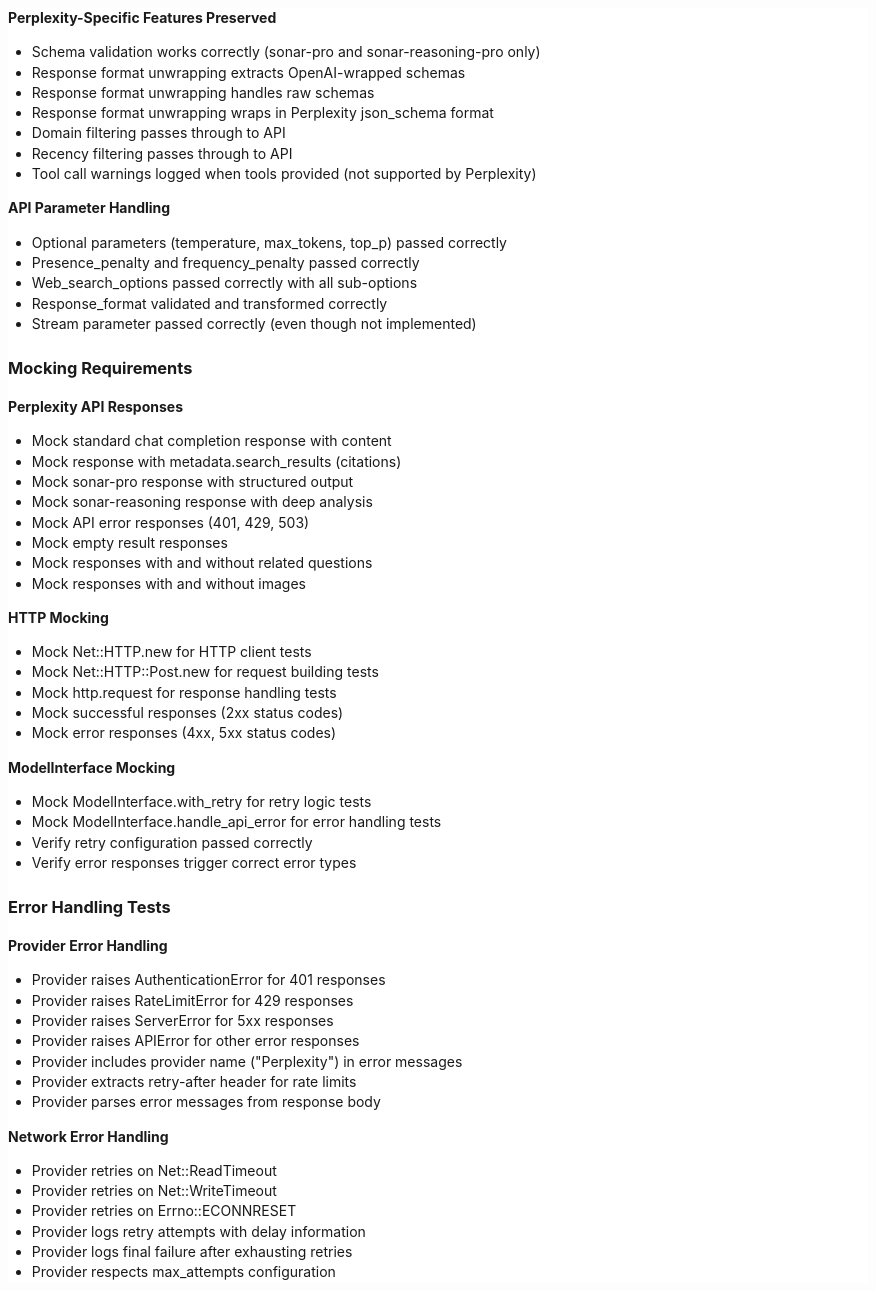 **Perplexity-Specific Features Preserved**
- Schema validation works correctly (sonar-pro and sonar-reasoning-pro only)
- Response format unwrapping extracts OpenAI-wrapped schemas
- Response format unwrapping handles raw schemas
- Response format unwrapping wraps in Perplexity json_schema format
- Domain filtering passes through to API
- Recency filtering passes through to API
- Tool call warnings logged when tools provided (not supported by Perplexity)

**API Parameter Handling**
- Optional parameters (temperature, max_tokens, top_p) passed correctly
- Presence_penalty and frequency_penalty passed correctly
- Web_search_options passed correctly with all sub-options
- Response_format validated and transformed correctly
- Stream parameter passed correctly (even though not implemented)

### Mocking Requirements

**Perplexity API Responses**
- Mock standard chat completion response with content
- Mock response with metadata.search_results (citations)
- Mock sonar-pro response with structured output
- Mock sonar-reasoning response with deep analysis
- Mock API error responses (401, 429, 503)
- Mock empty result responses
- Mock responses with and without related questions
- Mock responses with and without images

**HTTP Mocking**
- Mock Net::HTTP.new for HTTP client tests
- Mock Net::HTTP::Post.new for request building tests
- Mock http.request for response handling tests
- Mock successful responses (2xx status codes)
- Mock error responses (4xx, 5xx status codes)

**ModelInterface Mocking**
- Mock ModelInterface.with_retry for retry logic tests
- Mock ModelInterface.handle_api_error for error handling tests
- Verify retry configuration passed correctly
- Verify error responses trigger correct error types

### Error Handling Tests

**Provider Error Handling**
- Provider raises AuthenticationError for 401 responses
- Provider raises RateLimitError for 429 responses
- Provider raises ServerError for 5xx responses
- Provider raises APIError for other error responses
- Provider includes provider name ("Perplexity") in error messages
- Provider extracts retry-after header for rate limits
- Provider parses error messages from response body

**Network Error Handling**
- Provider retries on Net::ReadTimeout
- Provider retries on Net::WriteTimeout
- Provider retries on Errno::ECONNRESET
- Provider logs retry attempts with delay information
- Provider logs final failure after exhausting retries
- Provider respects max_attempts configuration
